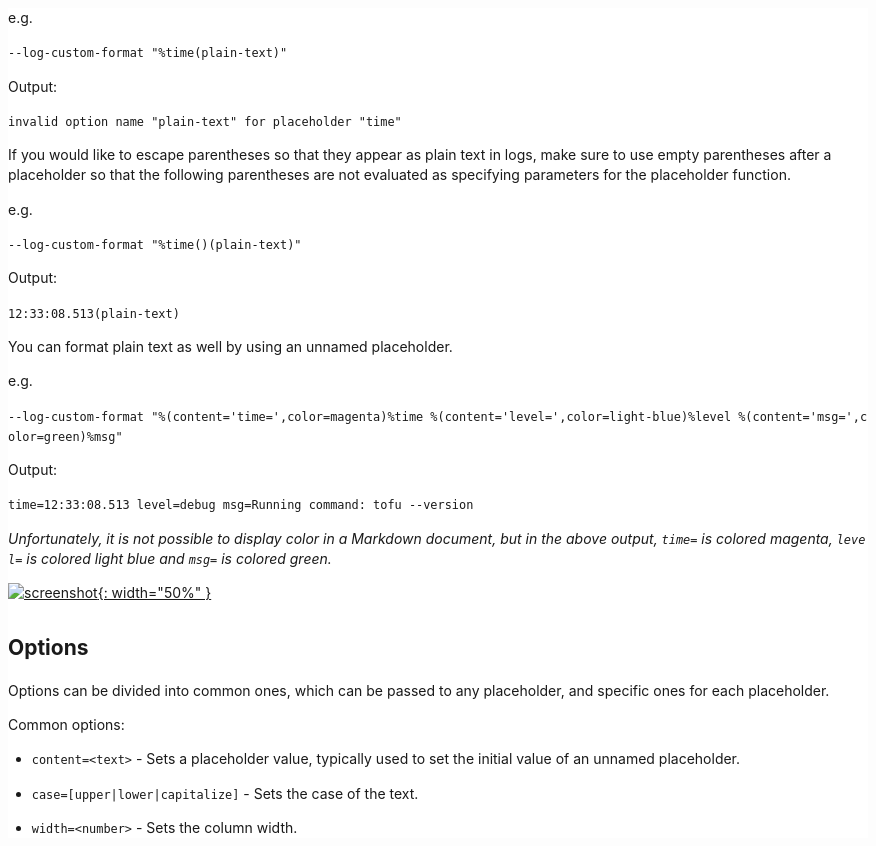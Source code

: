e.g.

```shell
--log-custom-format "%time(plain-text)"
```

Output:

```shell
invalid option name "plain-text" for placeholder "time"
```

If you would like to escape parentheses so that they appear as plain text in logs, make sure to use empty parentheses after a placeholder so that the following parentheses are not evaluated as specifying parameters for the placeholder function.

e.g.

```shell
--log-custom-format "%time()(plain-text)"
```

Output:

```shell
12:33:08.513(plain-text)
```

You can format plain text as well by using an unnamed placeholder.

e.g.

```shell
--log-custom-format "%(content='time=',color=magenta)%time %(content='level=',color=light-blue)%level %(content='msg=',color=green)%msg"
```

Output:

```shell
time=12:33:08.513 level=debug msg=Running command: tofu --version
```

*Unfortunately, it is not possible to display color in a Markdown document, but in the above output, `time=` is colored magenta, `level=` is colored light blue and `msg=` is colored green.*

[![screenshot](/assets/img/screenshots/custom-log-format-1.jpg){: width="50%" }](https://terragrunt.gruntwork.io/assets/img/screenshots/custom-log-format-1.jpg)

## Options

Options can be divided into common ones, which can be passed to any placeholder, and specific ones for each placeholder.

Common options:

* `content=<text>` - Sets a placeholder value, typically used to set the initial value of an unnamed placeholder.

* `case=[upper|lower|capitalize]` - Sets the case of the text.

* `width=<number>` - Sets the column width.
